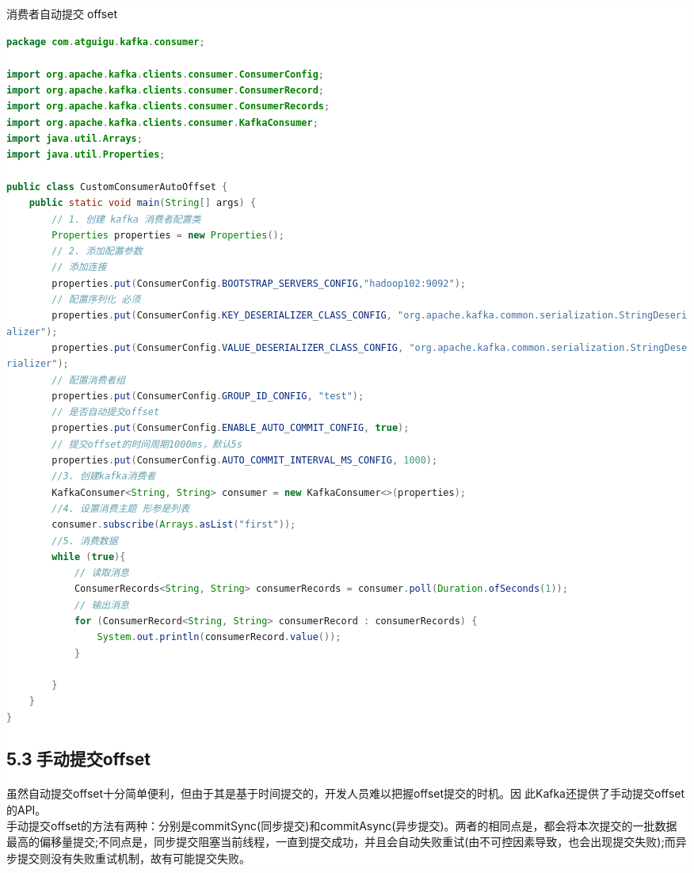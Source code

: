 消费者自动提交 offset

```java
package com.atguigu.kafka.consumer;

import org.apache.kafka.clients.consumer.ConsumerConfig; 
import org.apache.kafka.clients.consumer.ConsumerRecord; 
import org.apache.kafka.clients.consumer.ConsumerRecords; 
import org.apache.kafka.clients.consumer.KafkaConsumer;
import java.util.Arrays;
import java.util.Properties;

public class CustomConsumerAutoOffset { 
    public static void main(String[] args) {
    	// 1. 创建 kafka 消费者配置类
    	Properties properties = new Properties();
    	// 2. 添加配置参数
    	// 添加连接 
        properties.put(ConsumerConfig.BOOTSTRAP_SERVERS_CONFIG,"hadoop102:9092");
    	// 配置序列化 必须 
        properties.put(ConsumerConfig.KEY_DESERIALIZER_CLASS_CONFIG, "org.apache.kafka.common.serialization.StringDeserializer");
        properties.put(ConsumerConfig.VALUE_DESERIALIZER_CLASS_CONFIG, "org.apache.kafka.common.serialization.StringDeserializer");
		// 配置消费者组 
        properties.put(ConsumerConfig.GROUP_ID_CONFIG, "test");
		// 是否自动提交offset
		properties.put(ConsumerConfig.ENABLE_AUTO_COMMIT_CONFIG, true);
		// 提交offset的时间周期1000ms，默认5s 
        properties.put(ConsumerConfig.AUTO_COMMIT_INTERVAL_MS_CONFIG, 1000);
		//3. 创建kafka消费者
		KafkaConsumer<String, String> consumer = new KafkaConsumer<>(properties);
		//4. 设置消费主题 形参是列表 
        consumer.subscribe(Arrays.asList("first"));
		//5. 消费数据 
        while (true){
			// 读取消息
			ConsumerRecords<String, String> consumerRecords = consumer.poll(Duration.ofSeconds(1));
			// 输出消息
			for (ConsumerRecord<String, String> consumerRecord : consumerRecords) {
                System.out.println(consumerRecord.value()); 
            }
            
		} 
    }
}
```

## 5.3 手动提交offset 
虽然自动提交offset十分简单便利，但由于其是基于时间提交的，开发人员难以把握offset提交的时机。因 此Kafka还提供了手动提交offset的API。  
手动提交offset的方法有两种：分别是commitSync(同步提交)和commitAsync(异步提交)。两者的相同点是，都会将本次提交的一批数据最高的偏移量提交;不同点是，同步提交阻塞当前线程，一直到提交成功，并且会自动失败重试(由不可控因素导致，也会出现提交失败);而异步提交则没有失败重试机制，故有可能提交失败。
